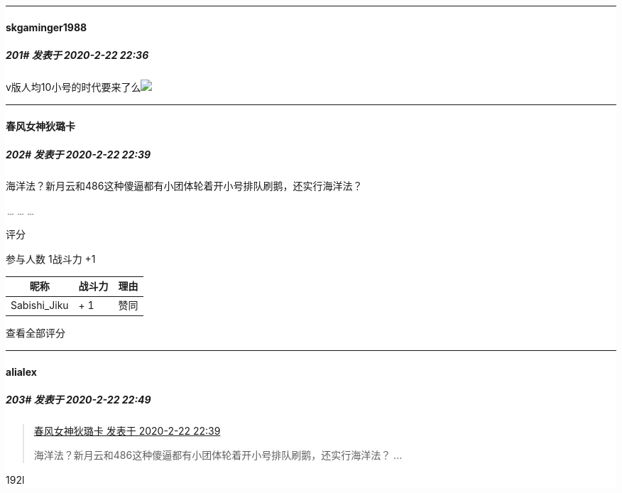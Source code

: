 


-----

####  skgaminger1988  
##### 201#       发表于 2020-2-22 22:36




v版人均10小号的时代要来了么<img src="https://static.saraba1st.com/image/smiley/face2017/035.png" referrerpolicy="no-referrer">







-----

####  春风女神狄璐卡  
##### 202#       发表于 2020-2-22 22:39




海洋法？新月云和486这种傻逼都有小团体轮着开小号排队刷鹅，还实行海洋法？



﹍﹍﹍

评分





 参与人数 1战斗力 +1

|昵称|战斗力|理由|
|----|---|---|
| Sabishi_Jiku| + 1|赞同|



查看全部评分






-----

####  alialex  
##### 203#       发表于 2020-2-22 22:49



<blockquote><a href="httphttps://bbs.saraba1st.com/2b/forum.php?mod=redirect&amp;goto=findpost&amp;pid=46494498&amp;ptid=1915039" target="_blank">春风女神狄璐卡 发表于 2020-2-22 22:39</a>

海洋法？新月云和486这种傻逼都有小团体轮着开小号排队刷鹅，还实行海洋法？ ...</blockquote>
192l
